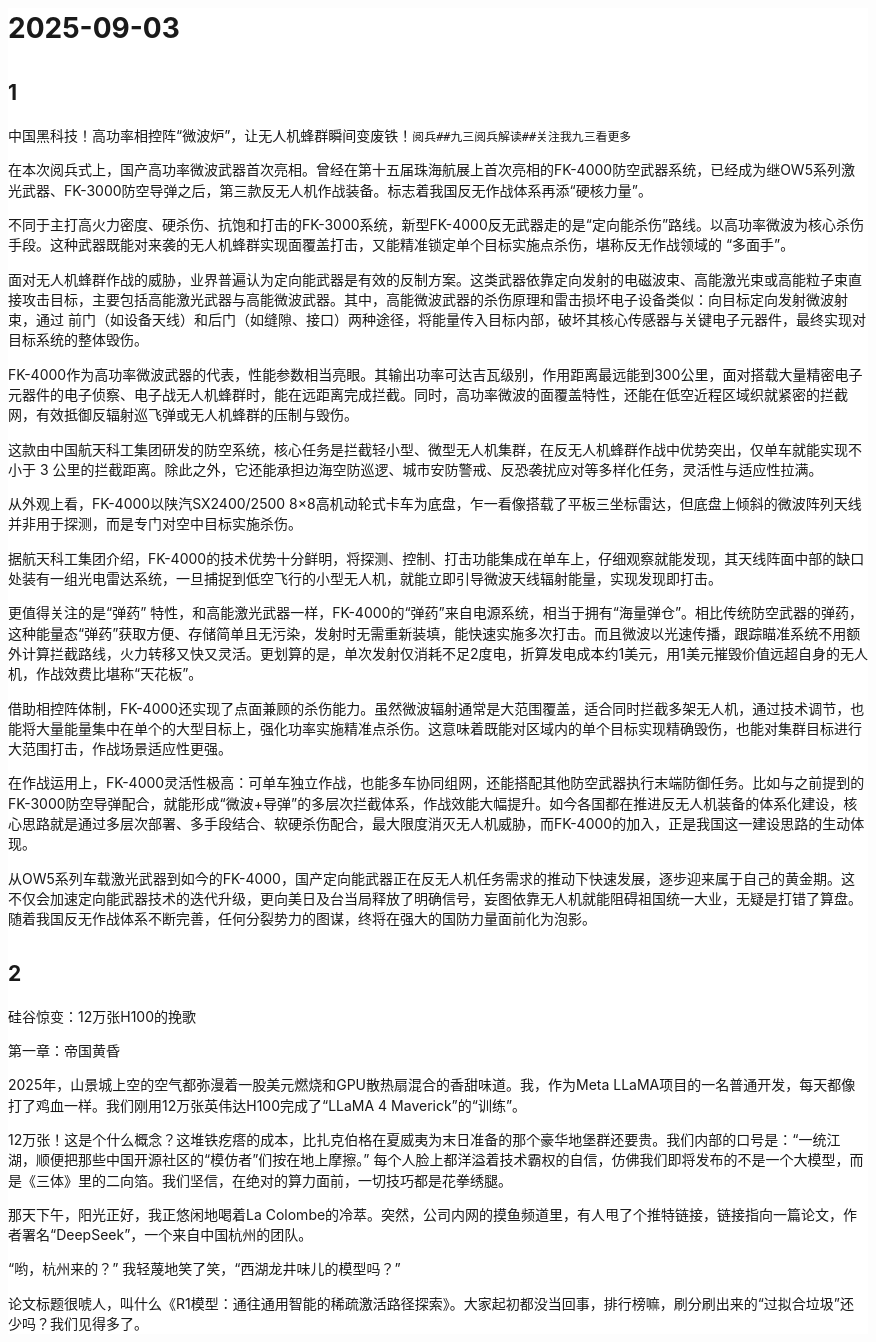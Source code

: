 # 2025-09-03

## 1

中国黑科技！高功率相控阵“微波炉”，让无人机蜂群瞬间变废铁！`阅兵##九三阅兵解读##关注我九三看更多`

在本次阅兵式上，国产高功率微波武器首次亮相。曾经在第十五届珠海航展上首次亮相的FK-4000防空武器系统，已经成为继OW5系列激光武器、FK-3000防空导弹之后，第三款反无人机作战装备。标志着我国反无作战体系再添“硬核力量”。

不同于主打高火力密度、硬杀伤、抗饱和打击的FK-3000系统，新型FK-4000反无武器走的是“定向能杀伤”路线。以高功率微波为核心杀伤手段。这种武器既能对来袭的无人机蜂群实现面覆盖打击，又能精准锁定单个目标实施点杀伤，堪称反无作战领域的 “多面手”。

面对无人机蜂群作战的威胁，业界普遍认为定向能武器是有效的反制方案。这类武器依靠定向发射的电磁波束、高能激光束或高能粒子束直接攻击目标，主要包括高能激光武器与高能微波武器。其中，高能微波武器的杀伤原理和雷击损坏电子设备类似：向目标定向发射微波射束，通过 前门（如设备天线）和后门（如缝隙、接口）两种途径，将能量传入目标内部，破坏其核心传感器与关键电子元器件，最终实现对目标系统的整体毁伤。

FK-4000作为高功率微波武器的代表，性能参数相当亮眼。其输出功率可达吉瓦级别，作用距离最远能到300公里，面对搭载大量精密电子元器件的电子侦察、电子战无人机蜂群时，能在远距离完成拦截。同时，高功率微波的面覆盖特性，还能在低空近程区域织就紧密的拦截网，有效抵御反辐射巡飞弹或无人机蜂群的压制与毁伤。

这款由中国航天科工集团研发的防空系统，核心任务是拦截轻小型、微型无人机集群，在反无人机蜂群作战中优势突出，仅单车就能实现不小于 3 公里的拦截距离。除此之外，它还能承担边海空防巡逻、城市安防警戒、反恐袭扰应对等多样化任务，灵活性与适应性拉满。

从外观上看，FK-4000以陕汽SX2400/2500 8×8高机动轮式卡车为底盘，乍一看像搭载了平板三坐标雷达，但底盘上倾斜的微波阵列天线并非用于探测，而是专门对空中目标实施杀伤。

据航天科工集团介绍，FK-4000的技术优势十分鲜明，将探测、控制、打击功能集成在单车上，仔细观察就能发现，其天线阵面中部的缺口处装有一组光电雷达系统，一旦捕捉到低空飞行的小型无人机，就能立即引导微波天线辐射能量，实现发现即打击。

更值得关注的是“弹药” 特性，和高能激光武器一样，FK-4000的“弹药”来自电源系统，相当于拥有“海量弹仓”。相比传统防空武器的弹药，这种能量态“弹药”获取方便、存储简单且无污染，发射时无需重新装填，能快速实施多次打击。而且微波以光速传播，跟踪瞄准系统不用额外计算拦截路线，火力转移又快又灵活。更划算的是，单次发射仅消耗不足2度电，折算发电成本约1美元，用1美元摧毁价值远超自身的无人机，作战效费比堪称“天花板”。

借助相控阵体制，FK-4000还实现了点面兼顾的杀伤能力。虽然微波辐射通常是大范围覆盖，适合同时拦截多架无人机，通过技术调节，也能将大量能量集中在单个的大型目标上，强化功率实施精准点杀伤。这意味着既能对区域内的单个目标实现精确毁伤，也能对集群目标进行大范围打击，作战场景适应性更强。

在作战运用上，FK-4000灵活性极高：可单车独立作战，也能多车协同组网，还能搭配其他防空武器执行末端防御任务。比如与之前提到的FK-3000防空导弹配合，就能形成“微波+导弹”的多层次拦截体系，作战效能大幅提升。如今各国都在推进反无人机装备的体系化建设，核心思路就是通过多层次部署、多手段结合、软硬杀伤配合，最大限度消灭无人机威胁，而FK-4000的加入，正是我国这一建设思路的生动体现。

从OW5系列车载激光武器到如今的FK-4000，国产定向能武器正在反无人机任务需求的推动下快速发展，逐步迎来属于自己的黄金期。这不仅会加速定向能武器技术的迭代升级，更向美日及台当局释放了明确信号，妄图依靠无人机就能阻碍祖国统一大业，无疑是打错了算盘。随着我国反无作战体系不断完善，任何分裂势力的图谋，终将在强大的国防力量面前化为泡影。

## 2

硅谷惊变：12万张H100的挽歌

第一章：帝国黄昏

2025年，山景城上空的空气都弥漫着一股美元燃烧和GPU散热扇混合的香甜味道。我，作为Meta LLaMA项目的一名普通开发，每天都像打了鸡血一样。我们刚用12万张英伟达H100完成了“LLaMA 4 Maverick”的“训练”。

12万张！这是个什么概念？这堆铁疙瘩的成本，比扎克伯格在夏威夷为末日准备的那个豪华地堡群还要贵。我们内部的口号是：“一统江湖，顺便把那些中国开源社区的“模仿者”们按在地上摩擦。” 每个人脸上都洋溢着技术霸权的自信，仿佛我们即将发布的不是一个大模型，而是《三体》里的二向箔。我们坚信，在绝对的算力面前，一切技巧都是花拳绣腿。

那天下午，阳光正好，我正悠闲地喝着La Colombe的冷萃。突然，公司内网的摸鱼频道里，有人甩了个推特链接，链接指向一篇论文，作者署名“DeepSeek”，一个来自中国杭州的团队。

“哟，杭州来的？” 我轻蔑地笑了笑，“西湖龙井味儿的模型吗？”

论文标题很唬人，叫什么《R1模型：通往通用智能的稀疏激活路径探索》。大家起初都没当回事，排行榜嘛，刷分刷出来的“过拟合垃圾”还少吗？我们见得多了。
